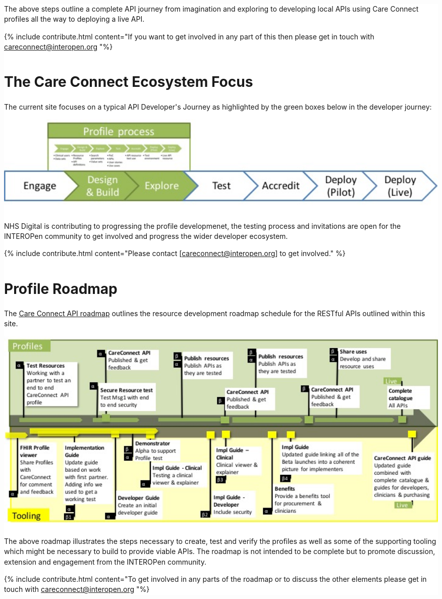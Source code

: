 The above steps outline a complete API journey from imagination and exploring to developing local APIs using Care Connect profiles all the way to deploying a live API.

{% include contribute.html content="If you want to get involved in any part of this then please get in touch with careconnect@interopen.org "%}

# The Care Connect Ecosystem Focus #

The current site focuses on a typical API Developer's Journey as highlighted by the green boxes below in the developer journey:

<img src="images/roadmap/guide-focus.jpg" style="width:100%;max-width: 100%;"> 

NHS Digital is contributing to progressing the profile developmenet, the testing process and invitations are open for the INTEROPen community to get involved and progress the wider developer ecosystem. 
	
{% include contribute.html content="Please contact [careconnect@interopen.org] to get involved." %}



# Profile Roadmap #

The [Care Connect API roadmap](design_development_roadmap.html) outlines the resource development roadmap schedule for the RESTful APIs outlined within this site.

<img src="images/roadmap/roadmap-online.jpg" style="width:100%;max-width: 100%;"> 

The above roadmap illustrates the steps necessary to create, test and verify the profiles as well as some of the supporting tooling which might be necessary to build to provide viable APIs. The roadmap is not intended to be complete but to promote discussion, extension and engagement from the INTEROPen community. 

{% include contribute.html content="To get involved in any parts of the roadmap or to discuss the other elements please get in touch with careconnect@interopen.org "%}

